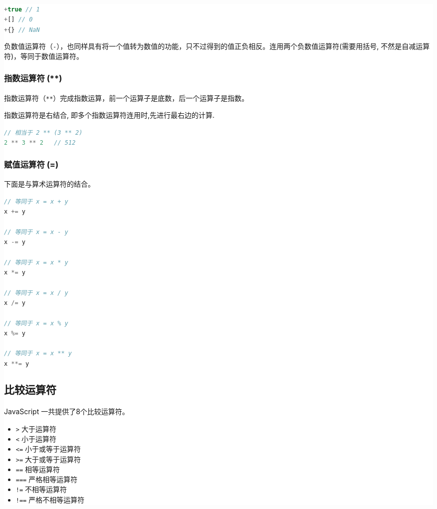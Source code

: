 ```js
+true // 1
+[] // 0
+{} // NaN
```

负数值运算符（`-`），也同样具有将一个值转为数值的功能，只不过得到的值正负相反。连用两个负数值运算符(需要用括号, 不然是自减运算符)，等同于数值运算符。

### 指数运算符 (**)

指数运算符（`**`）完成指数运算，前一个运算子是底数，后一个运算子是指数。

指数运算符是右结合, 即多个指数运算符连用时,先进行最右边的计算.

```js
// 相当于 2 ** (3 ** 2)
2 ** 3 ** 2   // 512
```

### 赋值运算符 (=)

下面是与算术运算符的结合。

```js
// 等同于 x = x + y
x += y

// 等同于 x = x - y
x -= y

// 等同于 x = x * y
x *= y

// 等同于 x = x / y
x /= y

// 等同于 x = x % y
x %= y

// 等同于 x = x ** y
x **= y
```



## 比较运算符

JavaScript 一共提供了8个比较运算符。

- `>` 大于运算符
- `<` 小于运算符
- `<=` 小于或等于运算符
- `>=` 大于或等于运算符
- `==` 相等运算符
- `===` 严格相等运算符
- `!=` 不相等运算符
- `!==` 严格不相等运算符
